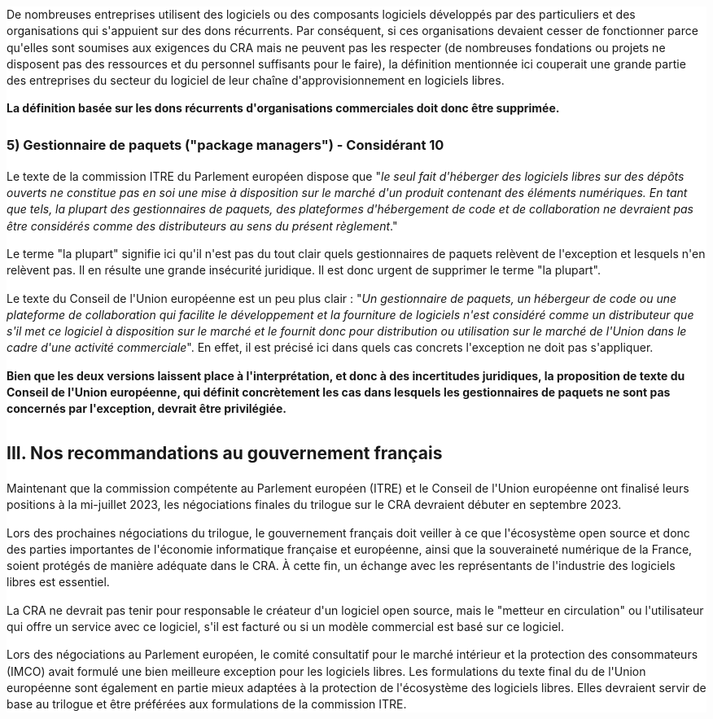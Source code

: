 De nombreuses entreprises utilisent des logiciels ou des composants logiciels développés par des particuliers et des organisations qui s'appuient sur des dons récurrents. Par conséquent, si ces organisations devaient cesser de fonctionner parce qu'elles sont soumises aux exigences du CRA mais ne peuvent pas les respecter (de nombreuses fondations ou projets ne disposent pas des ressources et du personnel suffisants pour le faire), la définition mentionnée ici couperait une grande partie des entreprises du secteur du logiciel de leur chaîne d'approvisionnement en logiciels libres.

**La définition basée sur les dons récurrents d'organisations commerciales doit donc être supprimée.**

### 5) Gestionnaire de paquets ("package managers") - Considérant 10

Le texte de la commission ITRE du Parlement européen dispose que "*le seul fait d'héberger des logiciels libres sur des dépôts ouverts ne constitue pas en soi une mise à disposition sur le marché d'un produit contenant des éléments numériques. En tant que tels, la plupart des gestionnaires de paquets, des plateformes d'hébergement de code et de collaboration ne devraient pas être considérés comme des distributeurs au sens du présent règlement*."

Le terme "la plupart" signifie ici qu'il n'est pas du tout clair quels gestionnaires de paquets relèvent de l'exception et lesquels n'en relèvent pas. Il en résulte une grande insécurité juridique. Il est donc urgent de supprimer le terme "la plupart".

Le texte du Conseil de l'Union européenne est un peu plus clair : "*Un gestionnaire de paquets, un hébergeur de code ou une plateforme de collaboration qui facilite le développement et la fourniture de logiciels n'est considéré comme un distributeur que s'il met ce logiciel à disposition sur le marché et le fournit donc pour distribution ou utilisation sur le marché de l'Union dans le cadre d'une activité commerciale*". En effet, il est précisé ici dans quels cas concrets l'exception ne doit pas s'appliquer.

**Bien que les deux versions laissent place à l'interprétation, et donc à des incertitudes juridiques, la proposition de texte du Conseil de l'Union européenne, qui définit concrètement les cas dans lesquels les gestionnaires de paquets ne sont pas concernés par l'exception, devrait être privilégiée.**

## III. Nos recommandations au gouvernement français

Maintenant que la commission compétente au Parlement européen (ITRE) et le Conseil de l'Union européenne ont finalisé leurs positions à la mi-juillet 2023, les négociations finales du trilogue sur le CRA devraient débuter en septembre 2023.

Lors des prochaines négociations du trilogue, le gouvernement français doit veiller à ce que l'écosystème open source et donc des parties importantes de l'économie informatique française et européenne, ainsi que la souveraineté numérique de la France, soient protégés de manière adéquate dans le CRA. À cette fin, un échange avec les représentants de l'industrie des logiciels libres est essentiel.

La CRA ne devrait pas tenir pour responsable le créateur d'un logiciel open source, mais le "metteur en circulation" ou l'utilisateur qui offre un service avec ce logiciel, s'il est facturé ou si un modèle commercial est basé sur ce logiciel.

Lors des négociations au Parlement européen, le comité consultatif pour le marché intérieur et la protection des consommateurs (IMCO) avait formulé une bien meilleure exception pour les logiciels libres. Les formulations du texte final du de l'Union européenne sont également en partie mieux adaptées à la protection de l'écosystème des logiciels libres. Elles devraient servir de base au trilogue et être préférées aux formulations de la commission ITRE.
